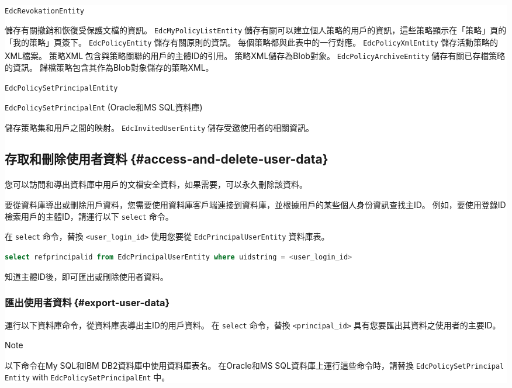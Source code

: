   <tr> 
   <td><p><code>EdcRevokationEntity</code></p> </td> 
   <td>儲存有關撤銷和恢復受保護文檔的資訊。</td> 
  </tr> 
  <tr> 
   <td><code>EdcMyPolicyListEntity</code></td> 
   <td>儲存有關可以建立個人策略的用戶的資訊，這些策略顯示在「策略」頁的「我的策略」頁簽下。 </td> 
  </tr> 
  <tr> 
   <td><code>EdcPolicyEntity</code></td> 
   <td>儲存有關原則的資訊。 每個策略都與此表中的一行對應。</td> 
  </tr> 
  <tr> 
   <td><code>EdcPolicyXmlEntity</code></td> 
   <td>儲存活動策略的XML檔案。 策略XML<sup> </sup>包含與策略關聯的用戶的主體ID的引用。 策略XML儲存為Blob對象。</td> 
  </tr> 
  <tr> 
   <td><code>EdcPolicyArchiveEntity</code></td> 
   <td>儲存有關已存檔策略的資訊。 歸檔策略包含其作為Blob對象儲存的策略XML。</td> 
  </tr> 
  <tr> 
   <td><p><code>EdcPolicySetPrincipalEntity</code></p> <p><code>EdcPolicySetPrincipalEnt</code> (Oracle和MS SQL資料庫)</p> </td> 
   <td>儲存策略集和用戶之間的映射。</td> 
  </tr> 
  <tr> 
   <td><code>EdcInvitedUserEntity</code></td> 
   <td>儲存受邀使用者的相關資訊。</td> 
  </tr> 
 </tbody> 
</table>

## 存取和刪除使用者資料 {#access-and-delete-user-data}

您可以訪問和導出資料庫中用戶的文檔安全資料，如果需要，可以永久刪除該資料。

要從資料庫導出或刪除用戶資料，您需要使用資料庫客戶端連接到資料庫，並根據用戶的某些個人身份資訊查找主ID。 例如，要使用登錄ID檢索用戶的主體ID，請運行以下 `select` 命令。

在 `select` 命令，替換 `<user_login_id>` 使用您要從 `EdcPrincipalUserEntity` 資料庫表。

```sql
select refprincipalid from EdcPrincipalUserEntity where uidstring = <user_login_id>
```

知道主體ID後，即可匯出或刪除使用者資料。

### 匯出使用者資料 {#export-user-data}

運行以下資料庫命令，從資料庫表導出主ID的用戶資料。 在 `select` 命令，替換 `<principal_id>` 具有您要匯出其資料之使用者的主要ID。

>[!NOTE]
>
>以下命令在My SQL和IBM DB2資料庫中使用資料庫表名。 在Oracle和MS SQL資料庫上運行這些命令時，請替換 `EdcPolicySetPrincipalEntity` with `EdcPolicySetPrincipalEnt` 中。
